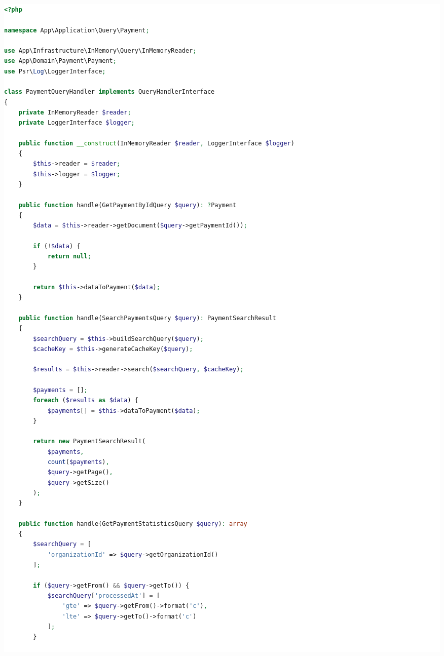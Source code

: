 ```php
<?php

namespace App\Application\Query\Payment;

use App\Infrastructure\InMemory\Query\InMemoryReader;
use App\Domain\Payment\Payment;
use Psr\Log\LoggerInterface;

class PaymentQueryHandler implements QueryHandlerInterface
{
    private InMemoryReader $reader;
    private LoggerInterface $logger;

    public function __construct(InMemoryReader $reader, LoggerInterface $logger)
    {
        $this->reader = $reader;
        $this->logger = $logger;
    }

    public function handle(GetPaymentByIdQuery $query): ?Payment
    {
        $data = $this->reader->getDocument($query->getPaymentId());
        
        if (!$data) {
            return null;
        }
        
        return $this->dataToPayment($data);
    }

    public function handle(SearchPaymentsQuery $query): PaymentSearchResult
    {
        $searchQuery = $this->buildSearchQuery($query);
        $cacheKey = $this->generateCacheKey($query);
        
        $results = $this->reader->search($searchQuery, $cacheKey);
        
        $payments = [];
        foreach ($results as $data) {
            $payments[] = $this->dataToPayment($data);
        }
        
        return new PaymentSearchResult(
            $payments,
            count($payments),
            $query->getPage(),
            $query->getSize()
        );
    }

    public function handle(GetPaymentStatisticsQuery $query): array
    {
        $searchQuery = [
            'organizationId' => $query->getOrganizationId()
        ];
        
        if ($query->getFrom() && $query->getTo()) {
            $searchQuery['processedAt'] = [
                'gte' => $query->getFrom()->format('c'),
                'lte' => $query->getTo()->format('c')
            ];
        }
        
```